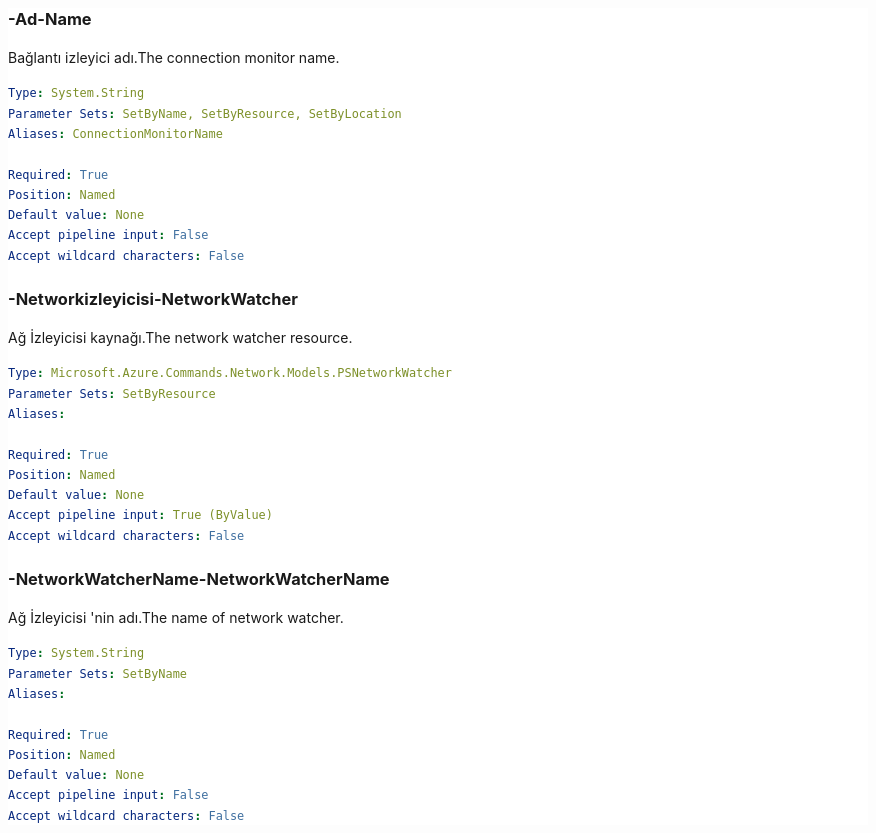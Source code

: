 ### <span data-ttu-id="b8fed-134">-Ad</span><span class="sxs-lookup"><span data-stu-id="b8fed-134">-Name</span></span>
<span data-ttu-id="b8fed-135">Bağlantı izleyici adı.</span><span class="sxs-lookup"><span data-stu-id="b8fed-135">The connection monitor name.</span></span>

```yaml
Type: System.String
Parameter Sets: SetByName, SetByResource, SetByLocation
Aliases: ConnectionMonitorName

Required: True
Position: Named
Default value: None
Accept pipeline input: False
Accept wildcard characters: False
```

### <span data-ttu-id="b8fed-136">-Networkizleyicisi</span><span class="sxs-lookup"><span data-stu-id="b8fed-136">-NetworkWatcher</span></span>
<span data-ttu-id="b8fed-137">Ağ İzleyicisi kaynağı.</span><span class="sxs-lookup"><span data-stu-id="b8fed-137">The network watcher resource.</span></span>

```yaml
Type: Microsoft.Azure.Commands.Network.Models.PSNetworkWatcher
Parameter Sets: SetByResource
Aliases:

Required: True
Position: Named
Default value: None
Accept pipeline input: True (ByValue)
Accept wildcard characters: False
```

### <span data-ttu-id="b8fed-138">-NetworkWatcherName</span><span class="sxs-lookup"><span data-stu-id="b8fed-138">-NetworkWatcherName</span></span>
<span data-ttu-id="b8fed-139">Ağ İzleyicisi 'nin adı.</span><span class="sxs-lookup"><span data-stu-id="b8fed-139">The name of network watcher.</span></span>

```yaml
Type: System.String
Parameter Sets: SetByName
Aliases:

Required: True
Position: Named
Default value: None
Accept pipeline input: False
Accept wildcard characters: False
```
